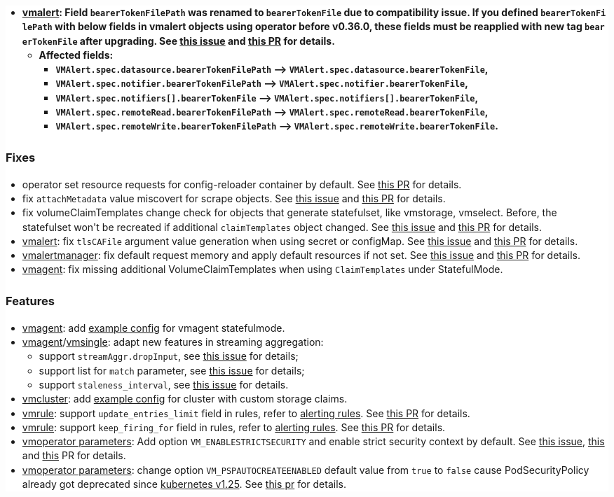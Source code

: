 - **[vmalert](./api.md#vmalert): Field `bearerTokenFilePath` was renamed to `bearerTokenFile` due to compatibility issue. If you defined `bearerTokenFilePath` with below fields in vmalert objects using operator before v0.36.0, these fields must be reapplied with new tag `bearerTokenFile` after upgrading. See [this issue](https://github.com/VictoriaMetrics/operator/issues/522) and [this PR](https://github.com/VictoriaMetrics/operator/pull/688/) for details.**
  - **Affected fields:**
    - **`VMAlert.spec.datasource.bearerTokenFilePath` --> `VMAlert.spec.datasource.bearerTokenFile`,**
    - **`VMAlert.spec.notifier.bearerTokenFilePath` --> `VMAlert.spec.notifier.bearerTokenFile`,**
    - **`VMAlert.spec.notifiers[].bearerTokenFile` --> `VMAlert.spec.notifiers[].bearerTokenFile`,**
    - **`VMAlert.spec.remoteRead.bearerTokenFilePath` --> `VMAlert.spec.remoteRead.bearerTokenFile`,**
    - **`VMAlert.spec.remoteWrite.bearerTokenFilePath` --> `VMAlert.spec.remoteWrite.bearerTokenFile`.**

### Fixes

- operator set resource requests for config-reloader container by default. See [this PR](https://github.com/VictoriaMetrics/operator/pull/695/) for details.
- fix `attachMetadata` value miscovert for scrape objects. See [this issue](https://github.com/VictoriaMetrics/operator/issues/697) and [this PR](https://github.com/VictoriaMetrics/operator/pull/698) for details.
- fix volumeClaimTemplates change check for objects that generate statefulset, like vmstorage, vmselect. Before, the statefulset won't be recreated if additional `claimTemplates` object changed. See [this issue](https://github.com/VictoriaMetrics/operator/issues/507) and [this PR](https://github.com/VictoriaMetrics/operator/pull/719) for details.
- [vmalert](./api.md#vmalert): fix `tlsCAFile` argument value generation when using secret or configMap. See [this issue](https://github.com/VictoriaMetrics/operator/issues/699) and [this PR](https://github.com/VictoriaMetrics/operator/issues/699) for details.
- [vmalertmanager](./api.md#vmalertmanager): fix default request memory and apply default resources if not set. See [this issue](https://github.com/VictoriaMetrics/operator/issues/706) and [this PR](https://github.com/VictoriaMetrics/operator/pull/710) for details.
- [vmagent](./api.md#vmagent): fix missing additional VolumeClaimTemplates when using `ClaimTemplates` under StatefulMode.

### Features

- [vmagent](./api.md#vmagent): add [example config](https://github.com/VictoriaMetrics/operator/blob/master/config/examples/vmagent_stateful_with_sharding.yaml) for vmagent statefulmode.
- [vmagent](./api.md#vmagent)/[vmsingle](./api.md#vmsingle): adapt new features in streaming aggregation:
  - support `streamAggr.dropInput`, see [this issue](https://github.com/VictoriaMetrics/VictoriaMetrics/issues/4243) for details;
  - support list for `match` parameter, see [this issue](https://github.com/VictoriaMetrics/VictoriaMetrics/issues/4635) for details;
  - support `staleness_interval`, see [this issue](https://github.com/VictoriaMetrics/VictoriaMetrics/issues/4667) for details.
- [vmcluster](./api.md#vmagent): add [example config](https://github.com/VictoriaMetrics/operator/blob/master/config/examples/vmcluster_with_additional_claim.yaml) for cluster with custom storage claims.
- [vmrule](./api.md#vmrule): support `update_entries_limit` field in rules, refer to [alerting rules](https://github.com/VictoriaMetrics/VictoriaMetrics/tree/master/docs/vmalert.md/#alerting-rules). See [this PR](https://github.com/VictoriaMetrics/operator/pull/691) for details.
- [vmrule](./api.md#vmrule): support `keep_firing_for` field in rules, refer to [alerting rules](https://github.com/VictoriaMetrics/VictoriaMetrics/tree/master/docs/vmalert.md/#alerting-rules). See [this PR](https://github.com/VictoriaMetrics/operator/pull/711) for details.
- [vmoperator parameters](./vars.md): Add option `VM_ENABLESTRICTSECURITY` and enable strict security context by default. See [this issue](https://github.com/VictoriaMetrics/operator/issues/637), [this](https://github.com/VictoriaMetrics/operator/pull/692/) and [this](https://github.com/VictoriaMetrics/operator/pull/712) PR for details.
- [vmoperator parameters](./vars.md): change option `VM_PSPAUTOCREATEENABLED` default value from `true` to `false` cause PodSecurityPolicy already got deprecated since [kubernetes v1.25](https://kubernetes.io/docs/reference/using-api/deprecation-guide/#psp-v125). See [this pr](https://github.com/VictoriaMetrics/operator/pull/726) for details.
